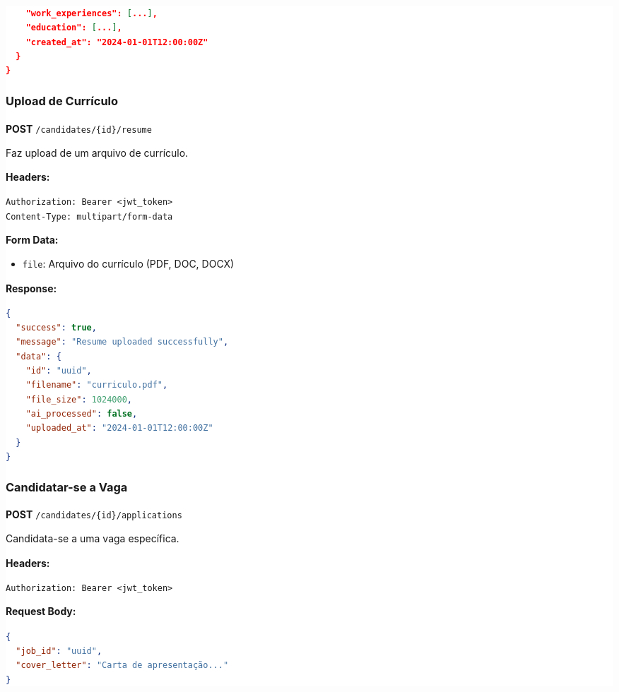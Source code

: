 ```json
    "work_experiences": [...],
    "education": [...],
    "created_at": "2024-01-01T12:00:00Z"
  }
}
```

### Upload de Currículo

**POST** `/candidates/{id}/resume`

Faz upload de um arquivo de currículo.

**Headers:**
```
Authorization: Bearer <jwt_token>
Content-Type: multipart/form-data
```

**Form Data:**
- `file`: Arquivo do currículo (PDF, DOC, DOCX)

**Response:**
```json
{
  "success": true,
  "message": "Resume uploaded successfully",
  "data": {
    "id": "uuid",
    "filename": "curriculo.pdf",
    "file_size": 1024000,
    "ai_processed": false,
    "uploaded_at": "2024-01-01T12:00:00Z"
  }
}
```

### Candidatar-se a Vaga

**POST** `/candidates/{id}/applications`

Candidata-se a uma vaga específica.

**Headers:**
```
Authorization: Bearer <jwt_token>
```

**Request Body:**
```json
{
  "job_id": "uuid",
  "cover_letter": "Carta de apresentação..."
}
```
